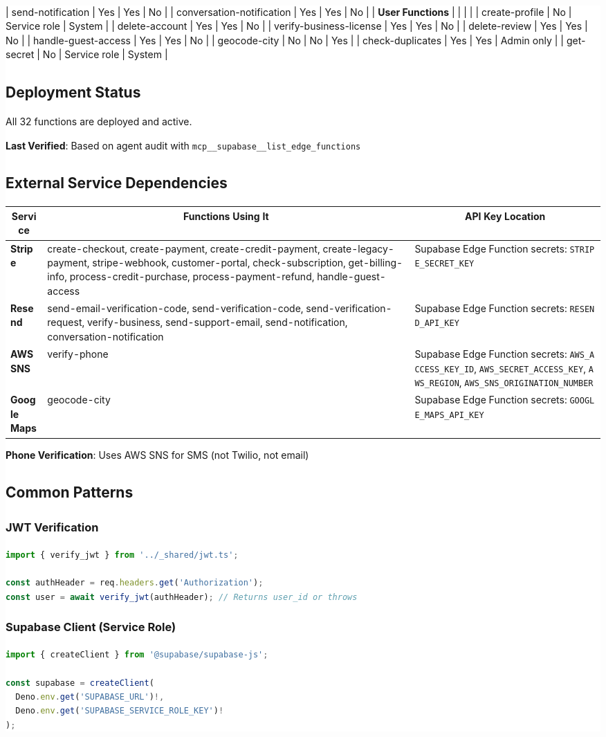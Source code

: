 | send-notification | Yes | Yes | No |
| conversation-notification | Yes | Yes | No |
| **User Functions** | | | |
| create-profile | No | Service role | System |
| delete-account | Yes | Yes | No |
| verify-business-license | Yes | Yes | No |
| delete-review | Yes | Yes | No |
| handle-guest-access | Yes | Yes | No |
| geocode-city | No | No | Yes |
| check-duplicates | Yes | Yes | Admin only |
| get-secret | No | Service role | System |

## Deployment Status

All 32 functions are deployed and active.

**Last Verified**: Based on agent audit with `mcp__supabase__list_edge_functions`

## External Service Dependencies

| Service | Functions Using It | API Key Location |
|---------|-------------------|------------------|
| **Stripe** | create-checkout, create-payment, create-credit-payment, create-legacy-payment, stripe-webhook, customer-portal, check-subscription, get-billing-info, process-credit-purchase, process-payment-refund, handle-guest-access | Supabase Edge Function secrets: `STRIPE_SECRET_KEY` |
| **Resend** | send-email-verification-code, send-verification-code, send-verification-request, verify-business, send-support-email, send-notification, conversation-notification | Supabase Edge Function secrets: `RESEND_API_KEY` |
| **AWS SNS** | verify-phone | Supabase Edge Function secrets: `AWS_ACCESS_KEY_ID`, `AWS_SECRET_ACCESS_KEY`, `AWS_REGION`, `AWS_SNS_ORIGINATION_NUMBER` |
| **Google Maps** | geocode-city | Supabase Edge Function secrets: `GOOGLE_MAPS_API_KEY` |

**Phone Verification**: Uses AWS SNS for SMS (not Twilio, not email)

## Common Patterns

### JWT Verification
```typescript
import { verify_jwt } from '../_shared/jwt.ts';

const authHeader = req.headers.get('Authorization');
const user = await verify_jwt(authHeader); // Returns user_id or throws
```

### Supabase Client (Service Role)
```typescript
import { createClient } from '@supabase/supabase-js';

const supabase = createClient(
  Deno.env.get('SUPABASE_URL')!,
  Deno.env.get('SUPABASE_SERVICE_ROLE_KEY')!
);
```
